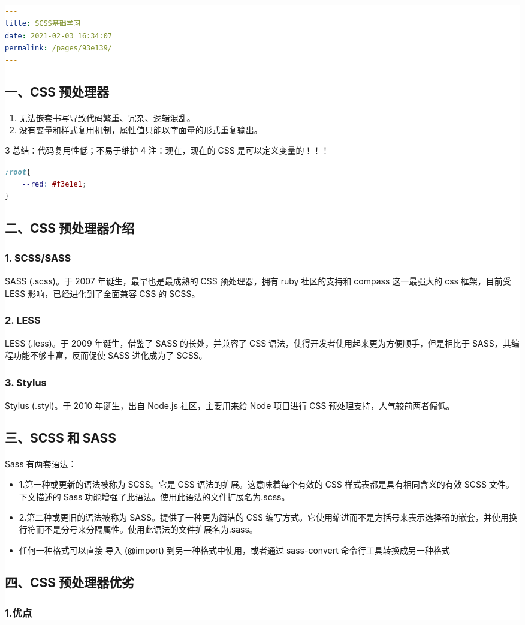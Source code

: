 ```yaml
---
title: SCSS基础学习
date: 2021-02-03 16:34:07
permalink: /pages/93e139/
---
```




## 一、CSS 预处理器

1. 无法嵌套书写导致代码繁重、冗杂、逻辑混乱。
2. 没有变量和样式复用机制，属性值只能以字面量的形式重复输出。

3 总结：代码复用性低；不易于维护
4 注：现在，现在的 CSS 是可以定义变量的！！！

```css
:root{
    --red: #f3e1e1;
}
```

## 二、CSS 预处理器介绍

### 1. SCSS/SASS

SASS (.scss)。于 2007 年诞生，最早也是最成熟的 CSS 预处理器，拥有 ruby 社区的支持和 compass 这一最强大的 css 框架，目前受 LESS 影响，已经进化到了全面兼容 CSS 的 SCSS。

### 2. LESS

LESS (.less)。于 2009 年诞生，借鉴了 SASS 的长处，并兼容了 CSS 语法，使得开发者使用起来更为方便顺手，但是相比于 SASS，其编程功能不够丰富，反而促使 SASS 进化成为了 SCSS。

### 3. Stylus

Stylus (.styl)。于 2010 年诞生，出自 Node.js 社区，主要用来给 Node 项目进行 CSS 预处理支持，人气较前两者偏低。

## 三、SCSS 和 SASS

Sass 有两套语法：

- 1.第一种或更新的语法被称为 SCSS。它是 CSS 语法的扩展。这意味着每个有效的 CSS 样式表都是具有相同含义的有效 SCSS 文件。下文描述的 Sass 功能增强了此语法。使用此语法的文件扩展名为.scss。

- 2.第二种或更旧的语法被称为 SASS。提供了一种更为简洁的 CSS 编写方式。它使用缩进而不是方括号来表示选择器的嵌套，并使用换行符而不是分号来分隔属性。使用此语法的文件扩展名为.sass。

- 任何一种格式可以直接 导入 (@import) 到另一种格式中使用，或者通过 sass-convert 命令行工具转换成另一种格式

## 四、CSS 预处理器优劣

### 1.优点
